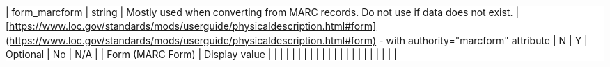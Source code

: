 | form_marcform               | string    | Mostly used when converting from MARC records. Do not use if data does not exist.                                                                                                                                                                                                                                                                                                                                                                                                                                                                                                                                                                                                                                                                                                                                                                                                                                                                                                                                                                                                                                                                                                                                                                                                                | [](https://www.loc.gov/standards/mods/userguide/physicaldescription.html#form)[https://www.loc.gov/standards/mods/userguide/physicaldescription.html#form](https://www.loc.gov/standards/mods/userguide/physicaldescription.html#form) - with authority="marcform" attribute                                                                                                                                         | N                                                   | Y                                                                                                                                 | Optional                               | No          | N/A       |                                                                                                      | Form (MARC Form)                                                                                                                                                                                                                                                                                                                                                                                                                                        | Display value                                                                                                                                                                             |                                                                                                                                                                                                                                                                                                                                                                                                                                                             |          |  |  |  |  |  |  |  |  |  |  |  |  |  |  |  |  |  |  |  |